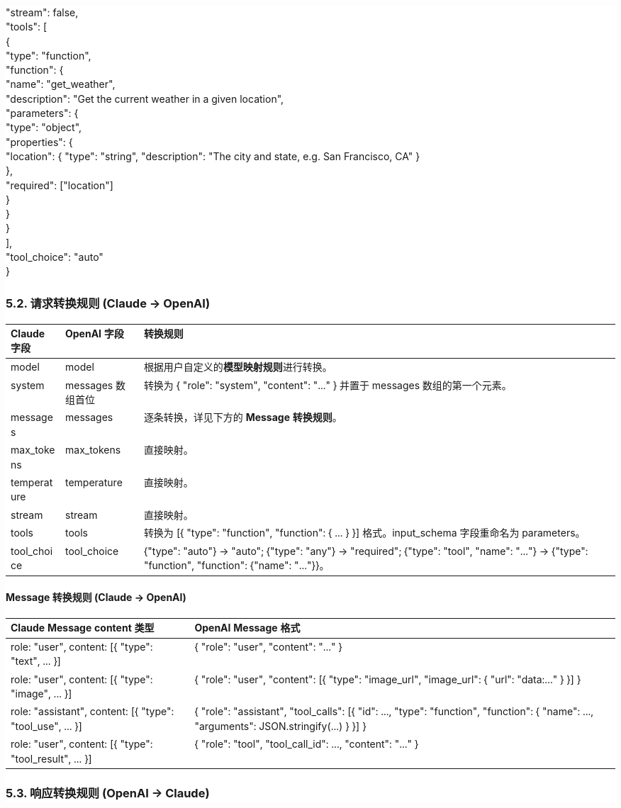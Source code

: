   "stream": false,  
  "tools": \[  
    {  
      "type": "function",  
      "function": {  
        "name": "get\_weather",  
        "description": "Get the current weather in a given location",  
        "parameters": {  
          "type": "object",  
          "properties": {  
            "location": { "type": "string", "description": "The city and state, e.g. San Francisco, CA" }  
          },  
          "required": \["location"\]  
        }  
      }  
    }  
  \],  
  "tool\_choice": "auto"  
}

### **5.2. 请求转换规则 (Claude \-\> OpenAI)**

| Claude 字段 | OpenAI 字段 | 转换规则 |
| :---- | :---- | :---- |
| model | model | 根据用户自定义的**模型映射规则**进行转换。 |
| system | messages 数组首位 | 转换为 { "role": "system", "content": "..." } 并置于 messages 数组的第一个元素。 |
| messages | messages | 逐条转换，详见下方的 **Message 转换规则**。 |
| max\_tokens | max\_tokens | 直接映射。 |
| temperature | temperature | 直接映射。 |
| stream | stream | 直接映射。 |
| tools | tools | 转换为 \[{ "type": "function", "function": { ... } }\] 格式。input\_schema 字段重命名为 parameters。 |
| tool\_choice | tool\_choice | {"type": "auto"} \-\> "auto"; {"type": "any"} \-\> "required"; {"type": "tool", "name": "..."} \-\> {"type": "function", "function": {"name": "..."}}。 |

#### **Message 转换规则 (Claude \-\> OpenAI)**

| Claude Message content 类型 | OpenAI Message 格式 |
| :---- | :---- |
| role: "user", content: \[{ "type": "text", ... }\] | { "role": "user", "content": "..." } |
| role: "user", content: \[{ "type": "image", ... }\] | { "role": "user", "content": \[{ "type": "image\_url", "image\_url": { "url": "data:..." } }\] } |
| role: "assistant", content: \[{ "type": "tool\_use", ... }\] | { "role": "assistant", "tool\_calls": \[{ "id": ..., "type": "function", "function": { "name": ..., "arguments": JSON.stringify(...) } }\] } |
| role: "user", content: \[{ "type": "tool\_result", ... }\] | { "role": "tool", "tool\_call\_id": ..., "content": "..." } |

### **5.3. 响应转换规则 (OpenAI \-\> Claude)**

